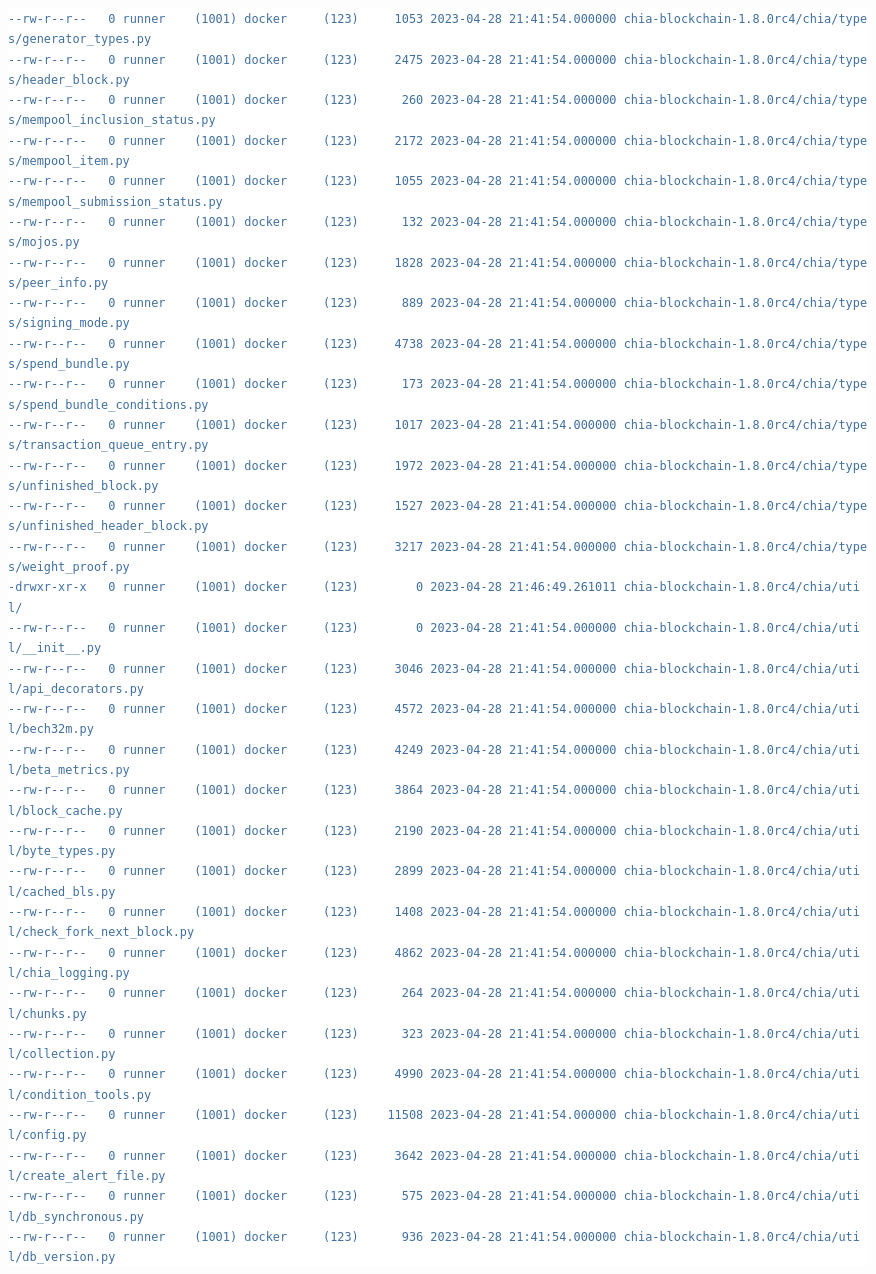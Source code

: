 ```diff
--rw-r--r--   0 runner    (1001) docker     (123)     1053 2023-04-28 21:41:54.000000 chia-blockchain-1.8.0rc4/chia/types/generator_types.py
--rw-r--r--   0 runner    (1001) docker     (123)     2475 2023-04-28 21:41:54.000000 chia-blockchain-1.8.0rc4/chia/types/header_block.py
--rw-r--r--   0 runner    (1001) docker     (123)      260 2023-04-28 21:41:54.000000 chia-blockchain-1.8.0rc4/chia/types/mempool_inclusion_status.py
--rw-r--r--   0 runner    (1001) docker     (123)     2172 2023-04-28 21:41:54.000000 chia-blockchain-1.8.0rc4/chia/types/mempool_item.py
--rw-r--r--   0 runner    (1001) docker     (123)     1055 2023-04-28 21:41:54.000000 chia-blockchain-1.8.0rc4/chia/types/mempool_submission_status.py
--rw-r--r--   0 runner    (1001) docker     (123)      132 2023-04-28 21:41:54.000000 chia-blockchain-1.8.0rc4/chia/types/mojos.py
--rw-r--r--   0 runner    (1001) docker     (123)     1828 2023-04-28 21:41:54.000000 chia-blockchain-1.8.0rc4/chia/types/peer_info.py
--rw-r--r--   0 runner    (1001) docker     (123)      889 2023-04-28 21:41:54.000000 chia-blockchain-1.8.0rc4/chia/types/signing_mode.py
--rw-r--r--   0 runner    (1001) docker     (123)     4738 2023-04-28 21:41:54.000000 chia-blockchain-1.8.0rc4/chia/types/spend_bundle.py
--rw-r--r--   0 runner    (1001) docker     (123)      173 2023-04-28 21:41:54.000000 chia-blockchain-1.8.0rc4/chia/types/spend_bundle_conditions.py
--rw-r--r--   0 runner    (1001) docker     (123)     1017 2023-04-28 21:41:54.000000 chia-blockchain-1.8.0rc4/chia/types/transaction_queue_entry.py
--rw-r--r--   0 runner    (1001) docker     (123)     1972 2023-04-28 21:41:54.000000 chia-blockchain-1.8.0rc4/chia/types/unfinished_block.py
--rw-r--r--   0 runner    (1001) docker     (123)     1527 2023-04-28 21:41:54.000000 chia-blockchain-1.8.0rc4/chia/types/unfinished_header_block.py
--rw-r--r--   0 runner    (1001) docker     (123)     3217 2023-04-28 21:41:54.000000 chia-blockchain-1.8.0rc4/chia/types/weight_proof.py
-drwxr-xr-x   0 runner    (1001) docker     (123)        0 2023-04-28 21:46:49.261011 chia-blockchain-1.8.0rc4/chia/util/
--rw-r--r--   0 runner    (1001) docker     (123)        0 2023-04-28 21:41:54.000000 chia-blockchain-1.8.0rc4/chia/util/__init__.py
--rw-r--r--   0 runner    (1001) docker     (123)     3046 2023-04-28 21:41:54.000000 chia-blockchain-1.8.0rc4/chia/util/api_decorators.py
--rw-r--r--   0 runner    (1001) docker     (123)     4572 2023-04-28 21:41:54.000000 chia-blockchain-1.8.0rc4/chia/util/bech32m.py
--rw-r--r--   0 runner    (1001) docker     (123)     4249 2023-04-28 21:41:54.000000 chia-blockchain-1.8.0rc4/chia/util/beta_metrics.py
--rw-r--r--   0 runner    (1001) docker     (123)     3864 2023-04-28 21:41:54.000000 chia-blockchain-1.8.0rc4/chia/util/block_cache.py
--rw-r--r--   0 runner    (1001) docker     (123)     2190 2023-04-28 21:41:54.000000 chia-blockchain-1.8.0rc4/chia/util/byte_types.py
--rw-r--r--   0 runner    (1001) docker     (123)     2899 2023-04-28 21:41:54.000000 chia-blockchain-1.8.0rc4/chia/util/cached_bls.py
--rw-r--r--   0 runner    (1001) docker     (123)     1408 2023-04-28 21:41:54.000000 chia-blockchain-1.8.0rc4/chia/util/check_fork_next_block.py
--rw-r--r--   0 runner    (1001) docker     (123)     4862 2023-04-28 21:41:54.000000 chia-blockchain-1.8.0rc4/chia/util/chia_logging.py
--rw-r--r--   0 runner    (1001) docker     (123)      264 2023-04-28 21:41:54.000000 chia-blockchain-1.8.0rc4/chia/util/chunks.py
--rw-r--r--   0 runner    (1001) docker     (123)      323 2023-04-28 21:41:54.000000 chia-blockchain-1.8.0rc4/chia/util/collection.py
--rw-r--r--   0 runner    (1001) docker     (123)     4990 2023-04-28 21:41:54.000000 chia-blockchain-1.8.0rc4/chia/util/condition_tools.py
--rw-r--r--   0 runner    (1001) docker     (123)    11508 2023-04-28 21:41:54.000000 chia-blockchain-1.8.0rc4/chia/util/config.py
--rw-r--r--   0 runner    (1001) docker     (123)     3642 2023-04-28 21:41:54.000000 chia-blockchain-1.8.0rc4/chia/util/create_alert_file.py
--rw-r--r--   0 runner    (1001) docker     (123)      575 2023-04-28 21:41:54.000000 chia-blockchain-1.8.0rc4/chia/util/db_synchronous.py
--rw-r--r--   0 runner    (1001) docker     (123)      936 2023-04-28 21:41:54.000000 chia-blockchain-1.8.0rc4/chia/util/db_version.py
```